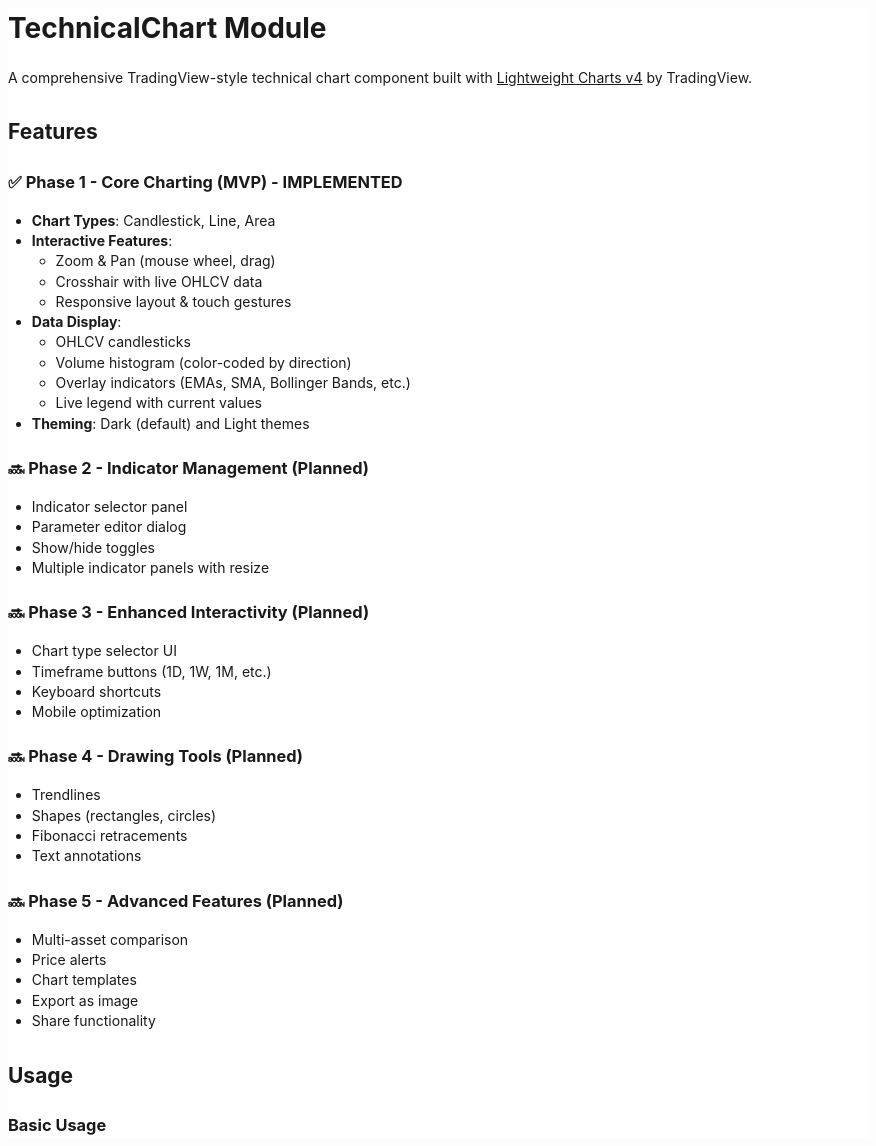 # TechnicalChart Module

A comprehensive TradingView-style technical chart component built with [Lightweight Charts v4](https://github.com/tradingview/lightweight-charts) by TradingView.

## Features

### ✅ Phase 1 - Core Charting (MVP) - IMPLEMENTED
- **Chart Types**: Candlestick, Line, Area
- **Interactive Features**:
  - Zoom & Pan (mouse wheel, drag)
  - Crosshair with live OHLCV data
  - Responsive layout & touch gestures
- **Data Display**:
  - OHLCV candlesticks
  - Volume histogram (color-coded by direction)
  - Overlay indicators (EMAs, SMA, Bollinger Bands, etc.)
  - Live legend with current values
- **Theming**: Dark (default) and Light themes

### 🔜 Phase 2 - Indicator Management (Planned)
- Indicator selector panel
- Parameter editor dialog
- Show/hide toggles
- Multiple indicator panels with resize

### 🔜 Phase 3 - Enhanced Interactivity (Planned)
- Chart type selector UI
- Timeframe buttons (1D, 1W, 1M, etc.)
- Keyboard shortcuts
- Mobile optimization

### 🔜 Phase 4 - Drawing Tools (Planned)
- Trendlines
- Shapes (rectangles, circles)
- Fibonacci retracements
- Text annotations

### 🔜 Phase 5 - Advanced Features (Planned)
- Multi-asset comparison
- Price alerts
- Chart templates
- Export as image
- Share functionality

## Usage

### Basic Usage
